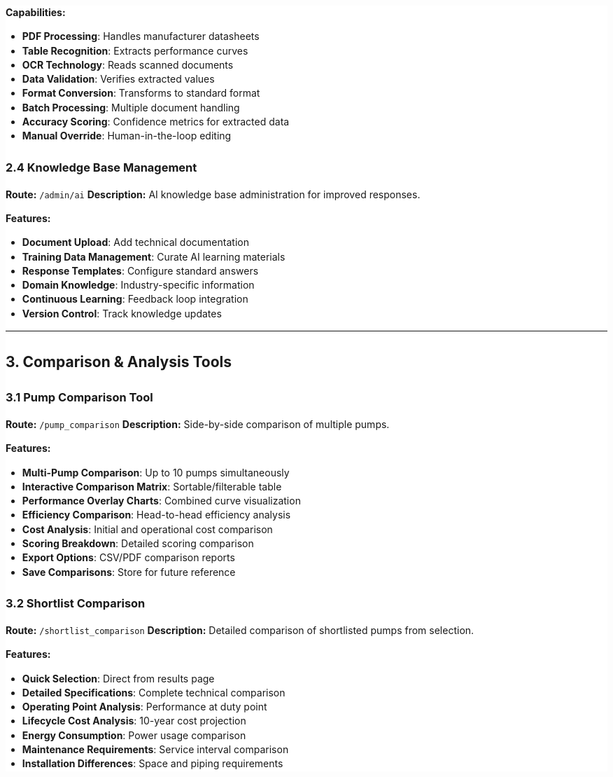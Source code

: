 **Capabilities:**
- **PDF Processing**: Handles manufacturer datasheets
- **Table Recognition**: Extracts performance curves
- **OCR Technology**: Reads scanned documents
- **Data Validation**: Verifies extracted values
- **Format Conversion**: Transforms to standard format
- **Batch Processing**: Multiple document handling
- **Accuracy Scoring**: Confidence metrics for extracted data
- **Manual Override**: Human-in-the-loop editing

### 2.4 Knowledge Base Management
**Route:** `/admin/ai`
**Description:** AI knowledge base administration for improved responses.

**Features:**
- **Document Upload**: Add technical documentation
- **Training Data Management**: Curate AI learning materials
- **Response Templates**: Configure standard answers
- **Domain Knowledge**: Industry-specific information
- **Continuous Learning**: Feedback loop integration
- **Version Control**: Track knowledge updates

---

## 3. Comparison & Analysis Tools

### 3.1 Pump Comparison Tool
**Route:** `/pump_comparison`
**Description:** Side-by-side comparison of multiple pumps.

**Features:**
- **Multi-Pump Comparison**: Up to 10 pumps simultaneously
- **Interactive Comparison Matrix**: Sortable/filterable table
- **Performance Overlay Charts**: Combined curve visualization
- **Efficiency Comparison**: Head-to-head efficiency analysis
- **Cost Analysis**: Initial and operational cost comparison
- **Scoring Breakdown**: Detailed scoring comparison
- **Export Options**: CSV/PDF comparison reports
- **Save Comparisons**: Store for future reference

### 3.2 Shortlist Comparison
**Route:** `/shortlist_comparison`
**Description:** Detailed comparison of shortlisted pumps from selection.

**Features:**
- **Quick Selection**: Direct from results page
- **Detailed Specifications**: Complete technical comparison
- **Operating Point Analysis**: Performance at duty point
- **Lifecycle Cost Analysis**: 10-year cost projection
- **Energy Consumption**: Power usage comparison
- **Maintenance Requirements**: Service interval comparison
- **Installation Differences**: Space and piping requirements
